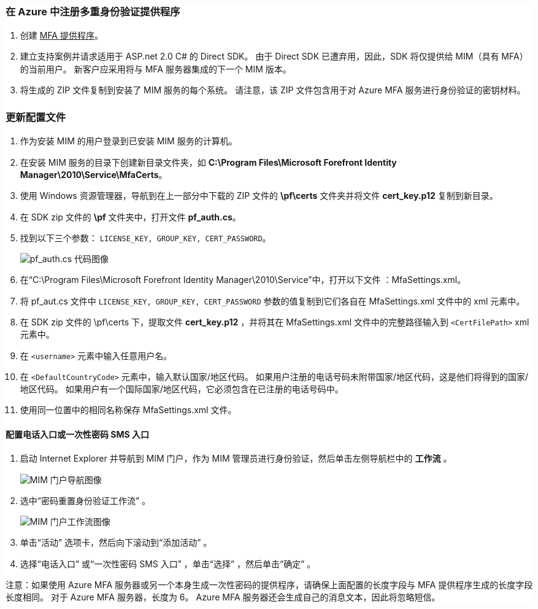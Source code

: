 ### <a name="register-your-multi-factor-authentication-provider-in-azure"></a>在 Azure 中注册多重身份验证提供程序

1.  创建 [MFA 提供程序](/azure/multi-factor-authentication/multi-factor-authentication-get-started-auth-provider)。

2. 建立支持案例并请求适用于 ASP.net 2.0 C# 的 Direct SDK。 由于 Direct SDK 已遭弃用，因此，SDK 将仅提供给 MIM（具有 MFA）的当前用户。 新客户应采用将与 MFA 服务器集成的下一个 MIM 版本。

3. 将生成的 ZIP 文件复制到安装了 MIM 服务的每个系统。  请注意，该 ZIP 文件包含用于对 Azure MFA 服务进行身份验证的密钥材料。

### <a name="update-the-configuration-file"></a>更新配置文件

1. 作为安装 MIM 的用户登录到已安装 MIM 服务的计算机。

2. 在安装 MIM 服务的目录下创建新目录文件夹，如 **C:\Program Files\Microsoft Forefront Identity Manager\2010\Service\MfaCerts**。

3. 使用 Windows 资源管理器，导航到在上一部分中下载的 ZIP 文件的 **\pf\certs** 文件夹并将文件 **cert_key.p12** 复制到新目录。

4.  在 SDK zip 文件的 **\pf** 文件夹中，打开文件 **pf_auth.cs**。

5.  找到以下三个参数： `LICENSE_KEY, GROUP_KEY, CERT_PASSWORD`。

    ![pf_auth.cs 代码图像](media/MIM-SSPR-pFile.png)

6.  在“C:\Program Files\Microsoft Forefront Identity Manager\2010\Service”中，打开以下文件  ：MfaSettings.xml。 

7.  将 pf_aut.cs 文件中 `LICENSE_KEY, GROUP_KEY, CERT_PASSWORD` 参数的值复制到它们各自在 MfaSettings.xml 文件中的 xml 元素中。

8.  在 SDK zip 文件的 \pf\certs 下，提取文件 **cert_key.p12** ，并将其在 MfaSettings.xml 文件中的完整路径输入到 `<CertFilePath>` xml 元素中。

9. 在 `<username>` 元素中输入任意用户名。

10. 在 `<DefaultCountryCode>` 元素中，输入默认国家/地区代码。 如果用户注册的电话号码未附带国家/地区代码，这是他们将得到的国家/地区代码。 如果用户有一个国际国家/地区代码，它必须包含在已注册的电话号码中。

11. 使用同一位置中的相同名称保存 MfaSettings.xml 文件。

#### <a name="configure-the-phone-gate-or-the-one-time-password-sms-gate"></a>配置电话入口或一次性密码 SMS 入口

1.  启动 Internet Explorer 并导航到 MIM 门户，作为 MIM 管理员进行身份验证，然后单击左侧导航栏中的  **工作流** 。

    ![MIM 门户导航图像](media/MIM-SSPR-workflow.jpg)

2.  选中“密码重置身份验证工作流”  。

    ![MIM 门户工作流图像](media/MIM-SSPR-PwdResetAuthNworkflow.jpg)

3.  单击“活动”  选项卡，然后向下滚动到“添加活动”  。

4.  选择“电话入口”  或“一次性密码 SMS 入口”  ，单击“选择”  ，然后单击“确定”  。

注意：如果使用 Azure MFA 服务器或另一个本身生成一次性密码的提供程序，请确保上面配置的长度字段与 MFA 提供程序生成的长度字段长度相同。  对于 Azure MFA 服务器，长度为 6。  Azure MFA 服务器还会生成自己的消息文本，因此将忽略短信。
